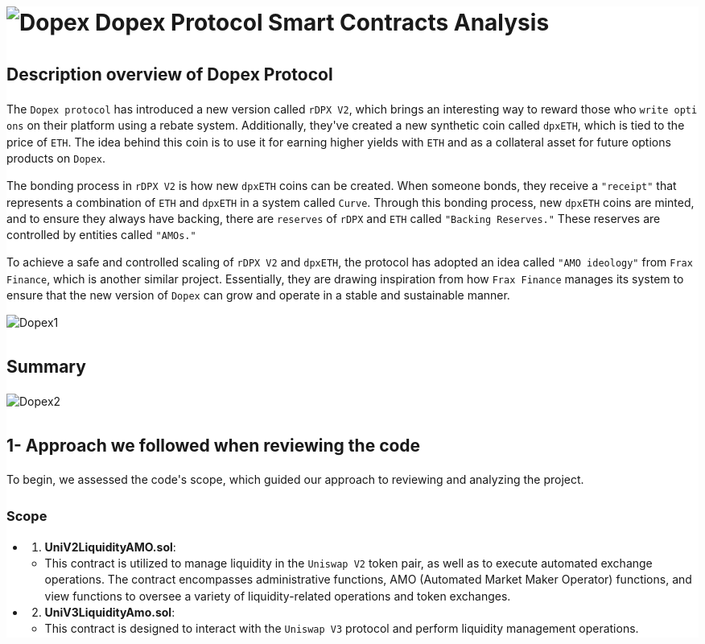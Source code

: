 # ![Dopex](https://dopex.notion.site/image/https%3A%2F%2Fs3-us-west-2.amazonaws.com%2Fsecure.notion-static.com%2F39e1706c-1d8d-4771-9c02-e8affcfed0ed%2Flogo.png?table=block&id=b45b5b40-2af5-4bca-b758-d62fb7c69cb4&spaceId=7ec03ae2-8e00-4620-b583-264f9ddf1ae0&width=40&userId=&cache=v2) Dopex Protocol Smart Contracts Analysis

## Description overview of Dopex Protocol

The `Dopex protocol` has introduced a new version called `rDPX V2`, which brings an interesting way to reward those who `write options` on their platform using a rebate system. Additionally, they've created a new synthetic coin called `dpxETH`, which is tied to the price of `ETH`. The idea behind this coin is to use it for earning higher yields with `ETH` and as a collateral asset for future options products on `Dopex`.

The bonding process in `rDPX V2` is how new `dpxETH` coins can be created. When someone bonds, they receive a `"receipt"` that represents a combination of `ETH` and `dpxETH` in a system called `Curve`. Through this bonding process, new `dpxETH` coins are minted, and to ensure they always have backing, there are `reserves` of `rDPX` and `ETH` called `"Backing Reserves."` These reserves are controlled by entities called `"AMOs."`

To achieve a safe and controlled scaling of `rDPX V2` and `dpxETH`, the protocol has adopted an idea called `"AMO ideology"` from `Frax Finance`, which is another similar project. Essentially, they are drawing inspiration from how `Frax Finance` manages its system to ensure that the new version of `Dopex` can grow and operate in a stable and sustainable manner.

![Dopex1](https://github.com/catellaTech/dopex/blob/main/Dopex1.drawio.png?raw=true)

## Summary

![Dopex2](https://github.com/catellaTech/dopex/blob/main/Dopex2.drawio.png?raw=true)

## 1- Approach we followed when reviewing the code

To begin, we assessed the code's scope, which guided our approach to reviewing and analyzing the project.

### **Scope**

- 1. **UniV2LiquidityAMO.sol**:

  - This contract is utilized to manage liquidity in the `Uniswap V2` token pair, as well as to execute automated exchange operations. The contract encompasses administrative functions, AMO (Automated Market Maker Operator) functions, and view functions to oversee a variety of liquidity-related operations and token exchanges.

- 2. **UniV3LiquidityAmo.sol**:

  - This contract is designed to interact with the `Uniswap V3` protocol and perform liquidity management operations.
